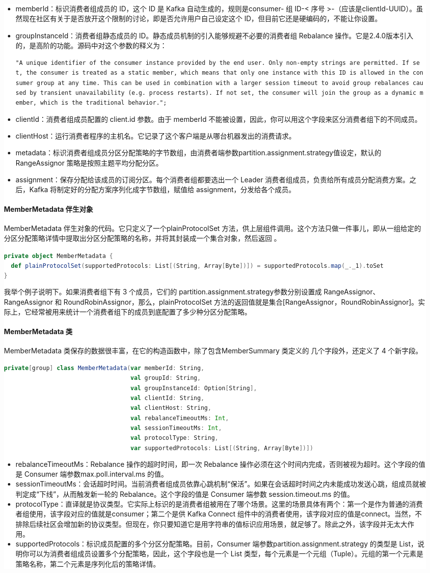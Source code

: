 * memberId：标识消费者组成员的 ID，这个 ID 是 Kafka 自动生成的，规则是consumer- 组 ID-< 序号 >-（应该是clientId-UUID）。虽然现在社区有关于是否放开这个限制的讨论，即是否允许用户自己设定这个 ID，但目前它还是硬编码的，不能让你设置。

* groupInstanceId：消费者组静态成员的 ID。静态成员机制的引入能够规避不必要的消费者组 Rebalance 操作。它是2.4.0版本引入的，是高阶的功能。源码中对这个参数的释义为：

  ```
  "A unique identifier of the consumer instance provided by the end user. Only non-empty strings are permitted. If set, the consumer is treated as a static member, which means that only one instance with this ID is allowed in the consumer group at any time. This can be used in combination with a larger session timeout to avoid group rebalances caused by transient unavailability (e.g. process restarts). If not set, the consumer will join the group as a dynamic member, which is the traditional behavior.";
  ```

* clientId：消费者组成员配置的 client.id 参数。由于 memberId 不能被设置，因此，你可以用这个字段来区分消费者组下的不同成员。

* clientHost：运行消费者程序的主机名。它记录了这个客户端是从哪台机器发出的消费请求。  

* metadata：标识消费者组成员分区分配策略的字节数组，由消费者端参数partition.assignment.strategy值设定，默认的 RangeAssignor 策略是按照主题平均分配分区。  

* assignment：保存分配给该成员的订阅分区。每个消费者组都要选出一个 Leader 消费者组成员，负责给所有成员分配消费方案。之后，Kafka 将制定好的分配方案序列化成字节数组，赋值给 assignment，分发给各个成员。

#### MemberMetadata 伴生对象

MemberMetadata 伴生对象的代码。它只定义了一个plainProtocolSet 方法，供上层组件调用。这个方法只做一件事儿，即从一组给定的分区分配策略详情中提取出分区分配策略的名称，并将其封装成一个集合对象，然后返回  。

```scala
private object MemberMetadata {
  def plainProtocolSet(supportedProtocols: List[(String, Array[Byte])]) = supportedProtocols.map(_._1).toSet
}
```

我举个例子说明下。如果消费者组下有 3 个成员，它们的 partition.assignment.strategy参数分别设置成 RangeAssignor、RangeAssignor 和 RoundRobinAssignor，那么，plainProtocolSet 方法的返回值就是集合[RangeAssignor，RoundRobinAssignor]。实际上，它经常被用来统计一个消费者组下的成员到底配置了多少种分区分配策略。  

#### MemberMetadata 类  

MemberMetadata 类保存的数据很丰富，在它的构造函数中，除了包含MemberSummary 类定义的 几个字段外，还定义了 4 个新字段。  

```scala
private[group] class MemberMetadata(var memberId: String,
                                    val groupId: String,
                                    val groupInstanceId: Option[String],
                                    val clientId: String,
                                    val clientHost: String,
                                    val rebalanceTimeoutMs: Int,
                                    val sessionTimeoutMs: Int,
                                    val protocolType: String,
                                    var supportedProtocols: List[(String, Array[Byte])])
```



* rebalanceTimeoutMs：Rebalance 操作的超时时间，即一次 Rebalance 操作必须在这个时间内完成，否则被视为超时。这个字段的值是 Consumer 端参数max.poll.interval.ms 的值。  
* sessionTimeoutMs：会话超时时间。当前消费者组成员依靠心跳机制“保活”。如果在会话超时时间之内未能成功发送心跳，组成员就被判定成“下线”，从而触发新一轮的 Rebalance。这个字段的值是 Consumer 端参数 session.timeout.ms 的值。  
* protocolType：直译就是协议类型。它实际上标识的是消费者组被用在了哪个场景。这里的场景具体有两个：第一个是作为普通的消费者组使用，该字段对应的值就是consumer；第二个是供 Kafka Connect 组件中的消费者使用，该字段对应的值是connect。当然，不排除后续社区会增加新的协议类型。但现在，你只要知道它是用字符串的值标识应用场景，就足够了。除此之外，该字段并无太大作用。  
* supportedProtocols：标识成员配置的多个分区分配策略。目前，Consumer 端参数partition.assignment.strategy 的类型是 List，说明你可以为消费者组成员设置多个分配策略，因此，这个字段也是一个 List 类型，每个元素是一个元组（Tuple）。元组的第一个元素是策略名称，第二个元素是序列化后的策略详情。

